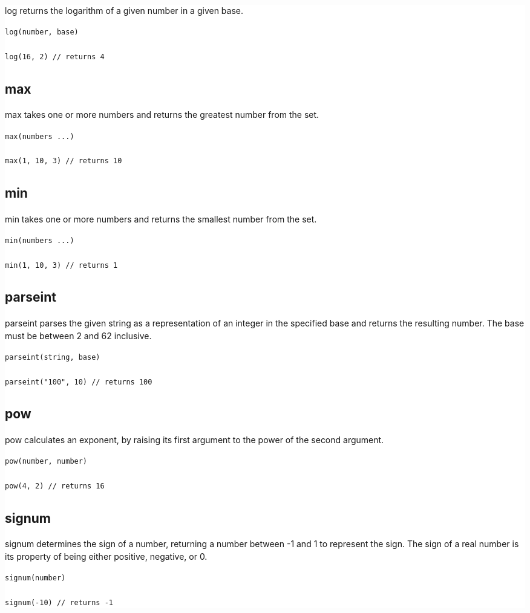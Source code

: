 log returns the logarithm of a given number in a given base.

```hcl
log(number, base)

log(16, 2) // returns 4
```

## max

max takes one or more numbers and returns the greatest number from the set.

```hcl
max(numbers ...)

max(1, 10, 3) // returns 10
```

## min

min takes one or more numbers and returns the smallest number from the set.

```hcl
min(numbers ...)

min(1, 10, 3) // returns 1
```

## parseint

parseint parses the given string as a representation of an integer in the specified base and returns the resulting number. The base must be between 2 and 62 inclusive.

```hcl
parseint(string, base)

parseint("100", 10) // returns 100
```

## pow

pow calculates an exponent, by raising its first argument to the power of the second argument.

```hcl
pow(number, number)

pow(4, 2) // returns 16
```

## signum

signum determines the sign of a number, returning a number between -1 and 1 to represent the sign.
The sign of a real number is its property of being either positive, negative, or 0.

```hcl
signum(number)

signum(-10) // returns -1
```
